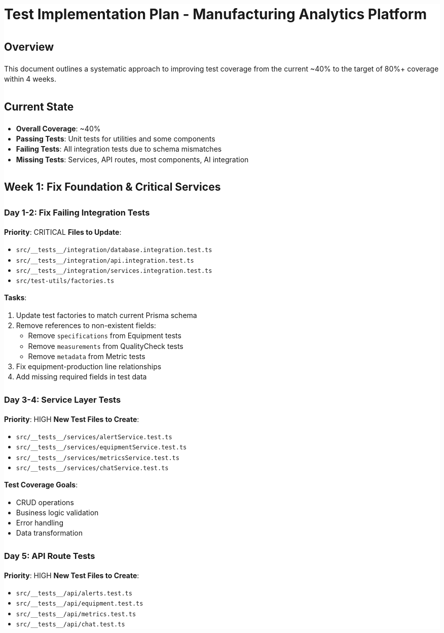 # Test Implementation Plan - Manufacturing Analytics Platform

## Overview

This document outlines a systematic approach to improving test coverage from the current ~40% to the target of 80%+ coverage within 4 weeks.

## Current State
- **Overall Coverage**: ~40%
- **Passing Tests**: Unit tests for utilities and some components
- **Failing Tests**: All integration tests due to schema mismatches
- **Missing Tests**: Services, API routes, most components, AI integration

## Week 1: Fix Foundation & Critical Services

### Day 1-2: Fix Failing Integration Tests
**Priority**: CRITICAL
**Files to Update**:
- `src/__tests__/integration/database.integration.test.ts`
- `src/__tests__/integration/api.integration.test.ts`
- `src/__tests__/integration/services.integration.test.ts`
- `src/test-utils/factories.ts`

**Tasks**:
1. Update test factories to match current Prisma schema
2. Remove references to non-existent fields:
   - Remove `specifications` from Equipment tests
   - Remove `measurements` from QualityCheck tests
   - Remove `metadata` from Metric tests
3. Fix equipment-production line relationships
4. Add missing required fields in test data

### Day 3-4: Service Layer Tests
**Priority**: HIGH
**New Test Files to Create**:
- `src/__tests__/services/alertService.test.ts`
- `src/__tests__/services/equipmentService.test.ts`
- `src/__tests__/services/metricsService.test.ts`
- `src/__tests__/services/chatService.test.ts`

**Test Coverage Goals**:
- CRUD operations
- Business logic validation
- Error handling
- Data transformation

### Day 5: API Route Tests
**Priority**: HIGH
**New Test Files to Create**:
- `src/__tests__/api/alerts.test.ts`
- `src/__tests__/api/equipment.test.ts`
- `src/__tests__/api/metrics.test.ts`
- `src/__tests__/api/chat.test.ts`
